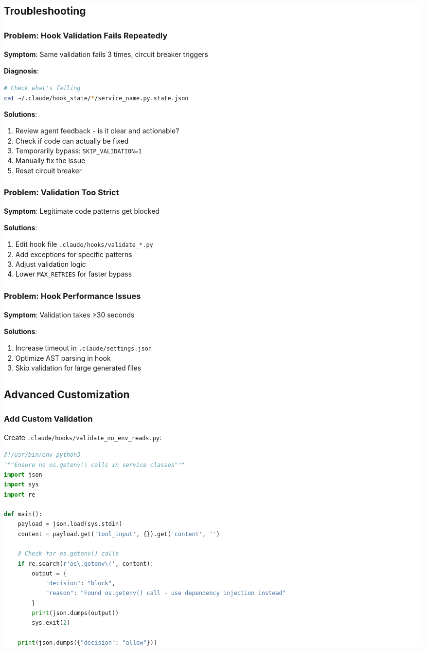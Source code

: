 ## Troubleshooting

### Problem: Hook Validation Fails Repeatedly

**Symptom**: Same validation fails 3 times, circuit breaker triggers

**Diagnosis**:
```bash
# Check what's failing
cat ~/.claude/hook_state/*/service_name.py.state.json
```

**Solutions**:
1. Review agent feedback - is it clear and actionable?
2. Check if code can actually be fixed
3. Temporarily bypass: `SKIP_VALIDATION=1`
4. Manually fix the issue
5. Reset circuit breaker

### Problem: Validation Too Strict

**Symptom**: Legitimate code patterns get blocked

**Solutions**:
1. Edit hook file `.claude/hooks/validate_*.py`
2. Add exceptions for specific patterns
3. Adjust validation logic
4. Lower `MAX_RETRIES` for faster bypass

### Problem: Hook Performance Issues

**Symptom**: Validation takes >30 seconds

**Solutions**:
1. Increase timeout in `.claude/settings.json`
2. Optimize AST parsing in hook
3. Skip validation for large generated files

## Advanced Customization

### Add Custom Validation

Create `.claude/hooks/validate_no_env_reads.py`:

```python
#!/usr/bin/env python3
"""Ensure no os.getenv() calls in service classes"""
import json
import sys
import re

def main():
    payload = json.load(sys.stdin)
    content = payload.get('tool_input', {}).get('content', '')

    # Check for os.getenv() calls
    if re.search(r'os\.getenv\(', content):
        output = {
            "decision": "block",
            "reason": "Found os.getenv() call - use dependency injection instead"
        }
        print(json.dumps(output))
        sys.exit(2)

    print(json.dumps({"decision": "allow"}))
```